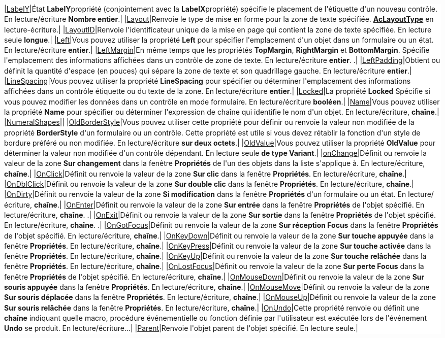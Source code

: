 |[LabelY](398b268c-271d-566a-36a6-1d703bdb0345.md)|État **LabelY**propriété (conjointement avec la **LabelX**propriété) spécifie le placement de l'étiquette d'un nouveau contrôle. En lecture/écriture **Nombre entier**.|
|[Layout](a1c841e6-221b-3ba6-4212-d76066afda48.md)|Renvoie le type de mise en forme pour la zone de texte spécifiée.  **[AcLayoutType](ee963ed0-9293-8ad8-5694-4b93a5e4d89a.md)** en lecture-écriture.|
|[LayoutID](b77ccc32-fbaf-e574-b0ae-293d6f999879.md)|Renvoie l'identificateur unique de la mise en page qui contient la zone de texte spécifiée. En lecture seule  **longue**.|
|[Left](a184b336-215d-ffe0-d7ce-92f1fdc3b656.md)|Vous pouvez utiliser la propriété  **Left** pour spécifier l'emplacement d'un objet dans un formulaire ou un état. En lecture/écriture **entier**.|
|[LeftMargin](9c5b798b-4afe-85be-aa06-eeff98888850.md)|En même temps que les propriétés  **TopMargin**, **RightMargin** et **BottomMargin**. Spécifie l'emplacement des informations affichées dans un contrôle de zone de texte. En lecture/écriture **entier**. .|
|[LeftPadding](0ceae1bc-f075-2e5f-48bf-7f749bae0630.md)|Obtient ou définit la quantité d'espace (en pouces) qui sépare la zone de texte et son quadrillage gauche. En lecture/écriture  **entier**.|
|[LineSpacing](3ac1c335-4b26-1a14-e4dc-bd5d56f44a2b.md)|Vous pouvez utiliser la propriété  **LineSpacing** pour spécifier ou déterminer l'emplacement des informations affichées dans un contrôle étiquette ou du texte de la zone. En lecture/écriture **entier**.|
|[Locked](025b88db-7409-4cb6-bcc0-c72a6a3850d3.md)|La propriété  **Locked** Spécifie si vous pouvez modifier les données dans un contrôle en mode formulaire. En lecture/écriture **booléen**.|
|[Name](e97043b5-216f-2c5c-a531-45b29477cb77.md)|Vous pouvez utiliser la propriété  **Name** pour spécifier ou déterminer l'expression de chaîne qui identifie le nom d'un objet. En lecture/écriture, **chaîne**.|
|[NumeralShapes](f0fda4bb-2522-622c-24ab-d3324a4b8dca.md)||
|[OldBorderStyle](6064f8b9-31ec-da00-0346-cd259b917daa.md)|Vous pouvez utiliser cette propriété pour définir ou renvoie la valeur non modifiée de la propriété  **BorderStyle** d'un formulaire ou un contrôle. Cette propriété est utile si vous devez rétablir la fonction d'un style de bordure préféré ou non modifiée. En lecture/écriture **sur deux octets**.|
|[OldValue](d62150d2-6dc6-85c0-0452-e9e5fee199b4.md)|Vous pouvez utiliser la propriété  **OldValue** pour déterminer la valeur non modifiée d'un contrôle dépendant. En lecture seule **de type Variant**.|
|[onChange](ea25341f-fd30-62b1-476d-29febf4db4b4.md)|Définit ou renvoie la valeur de la zone  **Sur changement** dans la fenêtre **Propriétés** de l'un des objets dans la liste s'applique à. En lecture/écriture, **chaîne**.|
|[OnClick](54f32b3d-16df-376d-b5c0-9bbb2ff0931a.md)|Définit ou renvoie la valeur de la zone  **Sur clic** dans la fenêtre **Propriétés**. En lecture/écriture, **chaîne**.|
|[OnDblClick](571a01ff-b92b-bb9b-1363-43086ef71c02.md)|Définit ou renvoie la valeur de la zone  **Sur double clic** dans la fenêtre **Propriétés**. En lecture/écriture, **chaîne**.|
|[OnDirty](312418b3-29cf-0d53-d92f-aaca6ec192b3.md)|Définit ou renvoie la valeur de la zone  **Si modification** dans la fenêtre **Propriétés** d'un formulaire ou un état. En lecture/écriture, **chaîne**.|
|[OnEnter](d8f7aa7f-5222-ec0e-7be9-4022f5e697af.md)|Définit ou renvoie la valeur de la zone  **Sur entrée** dans la fenêtre **Propriétés** de l'objet spécifié. En lecture/écriture, **chaîne**. .|
|[OnExit](2489acdf-4cf5-8b49-e9fe-fc78c07a87f3.md)|Définit ou renvoie la valeur de la zone  **Sur sortie** dans la fenêtre **Propriétés** de l'objet spécifié. En lecture/écriture, **chaîne**. .|
|[OnGotFocus](3a180b9a-d415-b124-f884-9ce64dba8358.md)|Définit ou renvoie la valeur de la zone  **Sur réception Focus** dans la fenêtre **Propriétés** de l'objet spécifié. En lecture/écriture, **chaîne**.|
|[OnKeyDown](472e4b96-a6b1-6473-ed56-64af3522281f.md)|Définit ou renvoie la valeur de la zone  **Sur touche appuyée** dans la fenêtre **Propriétés**. En lecture/écriture, **chaîne**.|
|[OnKeyPress](458d2e2d-3003-79e4-a911-058928c25cef.md)|Définit ou renvoie la valeur de la zone  **Sur touche activée** dans la fenêtre **Propriétés**. En lecture/écriture, **chaîne**.|
|[OnKeyUp](77ebdf97-ae3f-73f4-d670-3c99d1f4f87d.md)|Définit ou renvoie la valeur de la zone  **Sur touche relâchée** dans la fenêtre **Propriétés**. En lecture/écriture, **chaîne**.|
|[OnLostFocus](1606cb80-bf56-3766-d939-b545c2738e17.md)|Définit ou renvoie la valeur de la zone  **Sur perte Focus** dans la fenêtre **Propriétés** de l'objet spécifié. En lecture/écriture, **chaîne**.|
|[OnMouseDown](2392c2eb-6c3b-047b-1e4e-2772989ba1f2.md)|Définit ou renvoie la valeur de la zone  **Sur souris appuyée** dans la fenêtre **Propriétés**. En lecture/écriture, **chaîne**.|
|[OnMouseMove](7201a61b-5b69-c13f-63bf-a2a5f329ecc5.md)|Définit ou renvoie la valeur de la zone  **Sur souris déplacée** dans la fenêtre **Propriétés**. En lecture/écriture, **chaîne**.|
|[OnMouseUp](acd5de89-de56-e7c4-1a5d-cc560c5cffb6.md)|Définit ou renvoie la valeur de la zone  **Sur souris relâchée** dans la fenêtre **Propriétés**. En lecture/écriture, **chaîne**.|
|[OnUndo](fa62ba10-c8e8-f4d4-5d48-ab73c074f2ef.md)|Cette propriété renvoie ou définit une  **chaîne** indiquant quelle macro, procédure événementielle ou fonction définie par l'utilisateur est exécutée lors de l'événement **Undo** se produit. En lecture/écriture...|
|[Parent](e07da876-e24c-0828-e986-d13a0cb1f78e.md)|Renvoie l'objet parent de l'objet spécifié. En lecture seule.|